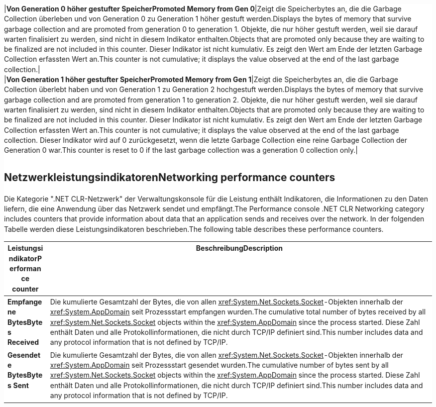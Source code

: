 |<span data-ttu-id="3e837-381">**Von Generation 0 höher gestufter Speicher**</span><span class="sxs-lookup"><span data-stu-id="3e837-381">**Promoted Memory from Gen 0**</span></span>|<span data-ttu-id="3e837-382">Zeigt die Speicherbytes an, die die Garbage Collection überleben und von Generation 0 zu Generation 1 höher gestuft werden.</span><span class="sxs-lookup"><span data-stu-id="3e837-382">Displays the bytes of memory that survive garbage collection and are promoted from generation 0 to generation 1.</span></span> <span data-ttu-id="3e837-383">Objekte, die nur höher gestuft werden, weil sie darauf warten finalisiert zu werden, sind nicht in diesem Indikator enthalten.</span><span class="sxs-lookup"><span data-stu-id="3e837-383">Objects that are promoted only because they are waiting to be finalized are not included in this counter.</span></span> <span data-ttu-id="3e837-384">Dieser Indikator ist nicht kumulativ. Es zeigt den Wert am Ende der letzten Garbage Collection erfassten Wert an.</span><span class="sxs-lookup"><span data-stu-id="3e837-384">This counter is not cumulative; it displays the value observed at the end of the last garbage collection.</span></span>|  
|<span data-ttu-id="3e837-385">**Von Generation 1 höher gestufter Speicher**</span><span class="sxs-lookup"><span data-stu-id="3e837-385">**Promoted Memory from Gen 1**</span></span>|<span data-ttu-id="3e837-386">Zeigt die Speicherbytes an, die die Garbage Collection überlebt haben und von Generation 1 zu Generation 2 hochgestuft werden.</span><span class="sxs-lookup"><span data-stu-id="3e837-386">Displays the bytes of memory that survive garbage collection and are promoted from generation 1 to generation 2.</span></span> <span data-ttu-id="3e837-387">Objekte, die nur höher gestuft werden, weil sie darauf warten finalisiert zu werden, sind nicht in diesem Indikator enthalten.</span><span class="sxs-lookup"><span data-stu-id="3e837-387">Objects that are promoted only because they are waiting to be finalized are not included in this counter.</span></span> <span data-ttu-id="3e837-388">Dieser Indikator ist nicht kumulativ. Es zeigt den Wert am Ende der letzten Garbage Collection erfassten Wert an.</span><span class="sxs-lookup"><span data-stu-id="3e837-388">This counter is not cumulative; it displays the value observed at the end of the last garbage collection.</span></span> <span data-ttu-id="3e837-389">Dieser Indikator wird auf 0 zurückgesetzt, wenn die letzte Garbage Collection eine reine Garbage Collection der Generation 0 war.</span><span class="sxs-lookup"><span data-stu-id="3e837-389">This counter is reset to 0 if the last garbage collection was a generation 0 collection only.</span></span>|  
  
<a name="networking"></a>   
## <a name="networking-performance-counters"></a><span data-ttu-id="3e837-390">Netzwerkleistungsindikatoren</span><span class="sxs-lookup"><span data-stu-id="3e837-390">Networking performance counters</span></span>  
 <span data-ttu-id="3e837-391">Die Kategorie ".NET CLR-Netzwerk" der Verwaltungskonsole für die Leistung enthält Indikatoren, die Informationen zu den Daten liefern, die eine Anwendung über das Netzwerk sendet und empfängt.</span><span class="sxs-lookup"><span data-stu-id="3e837-391">The Performance console .NET CLR Networking category includes counters that provide information about data that an application sends and receives over the network.</span></span> <span data-ttu-id="3e837-392">In der folgenden Tabelle werden diese Leistungsindikatoren beschrieben.</span><span class="sxs-lookup"><span data-stu-id="3e837-392">The following table describes these performance counters.</span></span>  
  
|<span data-ttu-id="3e837-393">Leistungsindikator</span><span class="sxs-lookup"><span data-stu-id="3e837-393">Performance counter</span></span>|<span data-ttu-id="3e837-394">Beschreibung</span><span class="sxs-lookup"><span data-stu-id="3e837-394">Description</span></span>|  
|-------------------------|-----------------|  
|<span data-ttu-id="3e837-395">**Empfangene Bytes**</span><span class="sxs-lookup"><span data-stu-id="3e837-395">**Bytes Received**</span></span>|<span data-ttu-id="3e837-396">Die kumulierte Gesamtzahl der Bytes, die von allen <xref:System.Net.Sockets.Socket>-Objekten innerhalb der <xref:System.AppDomain> seit Prozessstart empfangen wurden.</span><span class="sxs-lookup"><span data-stu-id="3e837-396">The cumulative total number of bytes received by all <xref:System.Net.Sockets.Socket> objects within the <xref:System.AppDomain> since the process started.</span></span> <span data-ttu-id="3e837-397">Diese Zahl enthält Daten und alle Protokollinformationen, die nicht durch TCP/IP definiert sind.</span><span class="sxs-lookup"><span data-stu-id="3e837-397">This number includes data and any protocol information that is not defined by TCP/IP.</span></span>|  
|<span data-ttu-id="3e837-398">**Gesendete Bytes**</span><span class="sxs-lookup"><span data-stu-id="3e837-398">**Bytes Sent**</span></span>|<span data-ttu-id="3e837-399">Die kumulierte Gesamtzahl der Bytes, die von allen <xref:System.Net.Sockets.Socket>-Objekten innerhalb der <xref:System.AppDomain> seit Prozessstart gesendet wurden.</span><span class="sxs-lookup"><span data-stu-id="3e837-399">The cumulative number of bytes sent by all <xref:System.Net.Sockets.Socket> objects within the <xref:System.AppDomain> since the process started.</span></span> <span data-ttu-id="3e837-400">Diese Zahl enthält Daten und alle Protokollinformationen, die nicht durch TCP/IP definiert sind.</span><span class="sxs-lookup"><span data-stu-id="3e837-400">This number includes data and any protocol information that is not defined by TCP/IP.</span></span>|  